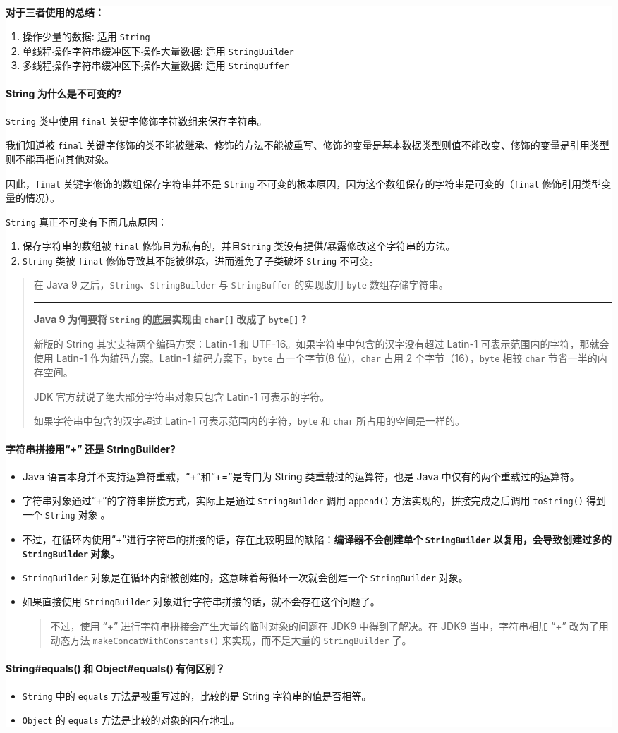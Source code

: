 **对于三者使用的总结：**

1. 操作少量的数据: 适用 `String`
2. 单线程操作字符串缓冲区下操作大量数据: 适用 `StringBuilder`
3. 多线程操作字符串缓冲区下操作大量数据: 适用 `StringBuffer`



#### String 为什么是不可变的?

`String` 类中使用 `final` 关键字修饰字符数组来保存字符串。

我们知道被 `final` 关键字修饰的类不能被继承、修饰的方法不能被重写、修饰的变量是基本数据类型则值不能改变、修饰的变量是引用类型则不能再指向其他对象。

因此，`final` 关键字修饰的数组保存字符串并不是 `String` 不可变的根本原因，因为这个数组保存的字符串是可变的（`final` 修饰引用类型变量的情况）。

`String` 真正不可变有下面几点原因：

1. 保存字符串的数组被 `final` 修饰且为私有的，并且`String` 类没有提供/暴露修改这个字符串的方法。
2. `String` 类被 `final` 修饰导致其不能被继承，进而避免了子类破坏 `String` 不可变。

> 在 Java 9 之后，`String`、`StringBuilder` 与 `StringBuffer` 的实现改用 `byte` 数组存储字符串。
>
> ------
>
> **Java 9 为何要将 `String` 的底层实现由 `char[]` 改成了 `byte[]` ?**
>
> 新版的 String 其实支持两个编码方案：Latin-1 和 UTF-16。如果字符串中包含的汉字没有超过 Latin-1 可表示范围内的字符，那就会使用 Latin-1 作为编码方案。Latin-1 编码方案下，`byte` 占一个字节(8 位)，`char` 占用 2 个字节（16），`byte` 相较 `char` 节省一半的内存空间。
>
> JDK 官方就说了绝大部分字符串对象只包含 Latin-1 可表示的字符。
>
> 如果字符串中包含的汉字超过 Latin-1 可表示范围内的字符，`byte` 和 `char` 所占用的空间是一样的。



#### 字符串拼接用“+” 还是 StringBuilder?

- Java 语言本身并不支持运算符重载，“+”和“+=”是专门为 String 类重载过的运算符，也是 Java 中仅有的两个重载过的运算符。

- 字符串对象通过“+”的字符串拼接方式，实际上是通过 `StringBuilder` 调用 `append()` 方法实现的，拼接完成之后调用 `toString()` 得到一个 `String` 对象 。

- 不过，在循环内使用“+”进行字符串的拼接的话，存在比较明显的缺陷：**编译器不会创建单个 `StringBuilder` 以复用，会导致创建过多的 `StringBuilder` 对象**。

- `StringBuilder` 对象是在循环内部被创建的，这意味着每循环一次就会创建一个 `StringBuilder` 对象。

- 如果直接使用 `StringBuilder` 对象进行字符串拼接的话，就不会存在这个问题了。

  > 不过，使用 “+” 进行字符串拼接会产生大量的临时对象的问题在 JDK9 中得到了解决。在 JDK9 当中，字符串相加 “+” 改为了用动态方法 `makeConcatWithConstants()` 来实现，而不是大量的 `StringBuilder` 了。



#### String#equals() 和 Object#equals() 有何区别？

- `String` 中的 `equals` 方法是被重写过的，比较的是 String 字符串的值是否相等。 

- `Object` 的 `equals` 方法是比较的对象的内存地址。


